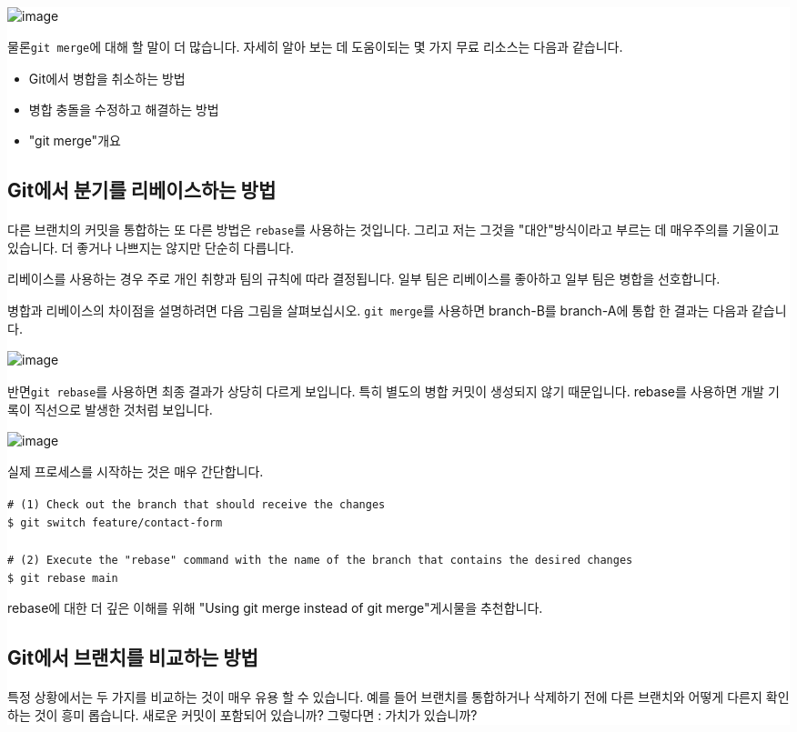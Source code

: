 
![image](https://www.freecodecamp.org/news/content/images/2021/01/merge-commit.png)

물론`git merge`에 대해 할 말이 더 많습니다.
 자세히 알아 보는 데 도움이되는 몇 가지 무료 리소스는 다음과 같습니다.
 

- Git에서 병합을 취소하는 방법
 
- 병합 충돌을 수정하고 해결하는 방법
 
- "git merge"개요
 

## Git에서 분기를 리베이스하는 방법
 

다른 브랜치의 커밋을 통합하는 또 다른 방법은 `rebase`를 사용하는 것입니다.
 그리고 저는 그것을 "대안"방식이라고 부르는 데 매우주의를 기울이고 있습니다. 더 좋거나 나쁘지는 않지만 단순히 다릅니다.
 

리베이스를 사용하는 경우 주로 개인 취향과 팀의 규칙에 따라 결정됩니다.
 일부 팀은 리베이스를 좋아하고 일부 팀은 병합을 선호합니다.
 

병합과 리베이스의 차이점을 설명하려면 다음 그림을 살펴보십시오.
 `git merge`를 사용하면 branch-B를 branch-A에 통합 한 결과는 다음과 같습니다.
 

![image](https://www.freecodecamp.org/news/content/images/2021/01/end-situation-merge-commit.gif)

반면`git rebase`를 사용하면 최종 결과가 상당히 다르게 보입니다. 특히 별도의 병합 커밋이 생성되지 않기 때문입니다.
 rebase를 사용하면 개발 기록이 직선으로 발생한 것처럼 보입니다.
 

![image](https://www.freecodecamp.org/news/content/images/2021/01/end-situation-rebase.gif)

실제 프로세스를 시작하는 것은 매우 간단합니다.
 

```git
# (1) Check out the branch that should receive the changes
$ git switch feature/contact-form
 
# (2) Execute the "rebase" command with the name of the branch that contains the desired changes
$ git rebase main

```

rebase에 대한 더 깊은 이해를 위해 "Using git merge instead of git merge"게시물을 추천합니다.
 

## Git에서 브랜치를 비교하는 방법
 

특정 상황에서는 두 가지를 비교하는 것이 매우 유용 할 수 있습니다.
 예를 들어 브랜치를 통합하거나 삭제하기 전에 다른 브랜치와 어떻게 다른지 확인하는 것이 흥미 롭습니다.
 새로운 커밋이 포함되어 있습니까?
 그렇다면 : 가치가 있습니까?
 